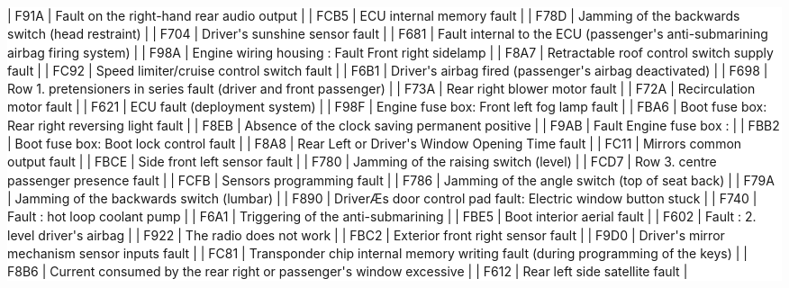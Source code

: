 | F91A | Fault on the right-hand rear audio output |
| FCB5 | ECU internal memory fault |
| F78D | Jamming of the backwards switch (head restraint) |
| F704 | Driver's sunshine sensor fault |
| F681 | Fault internal to the ECU (passenger's anti-submarining airbag firing system) |
| F98A | Engine wiring housing : Fault Front right sidelamp |
| F8A7 | Retractable roof control switch supply fault |
| FC92 | Speed limiter/cruise control switch fault |
| F6B1 | Driver's airbag fired (passenger's airbag deactivated) |
| F698 | Row 1. pretensioners in series fault (driver and front passenger) |
| F73A | Rear right blower motor fault |
| F72A | Recirculation motor fault |
| F621 | ECU fault (deployment system) |
| F98F | Engine fuse box: Front left fog lamp fault |
| FBA6 | Boot fuse box: Rear right reversing light fault |
| F8EB | Absence of the clock saving permanent positive |
| F9AB | Fault Engine fuse box : |
| FBB2 | Boot fuse box: Boot lock control fault |
| F8A8 | Rear Left or Driver's Window Opening Time fault |
| FC11 | Mirrors common output fault |
| FBCE | Side front left sensor fault |
| F780 | Jamming of the raising switch (level) |
| FCD7 | Row 3. centre passenger presence fault |
| FCFB | Sensors programming fault |
| F786 | Jamming of the angle switch (top of seat back) |
| F79A | Jamming of the backwards switch (lumbar) |
| F890 | DriverÆs door control pad fault: Electric window button stuck |
| F740 | Fault : hot loop coolant pump |
| F6A1 | Triggering of the anti-submarining |
| FBE5 | Boot interior aerial fault |
| F602 | Fault : 2. level driver's airbag |
| F922 | The radio does not work |
| FBC2 | Exterior front right sensor fault |
| F9D0 | Driver's mirror mechanism sensor inputs fault |
| FC81 | Transponder chip internal memory writing fault (during programming of the keys) |
| F8B6 | Current consumed by the rear right or passenger's window excessive |
| F612 | Rear left side satellite fault |